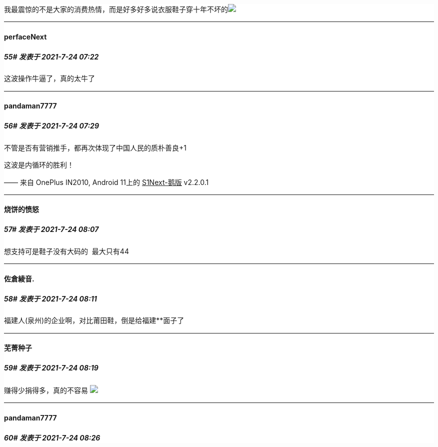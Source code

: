 
我最震惊的不是大家的消费热情，而是好多好多说衣服鞋子穿十年不坏的<img src="https://static.saraba1st.com/image/smiley/face2017/056.gif" referrerpolicy="no-referrer">


*****

####  perfaceNext  
##### 55#       发表于 2021-7-24 07:22


这波操作牛逼了，真的太牛了


*****

####  pandaman7777  
##### 56#       发表于 2021-7-24 07:29


不管是否有营销推手，都再次体现了中国人民的质朴善良+1

这波是内循环的胜利！

—— 来自 OnePlus IN2010, Android 11上的 [S1Next-鹅版](https://github.com/ykrank/S1-Next/releases) v2.2.0.1


*****

####  烧饼的愤怒  
##### 57#       发表于 2021-7-24 08:07


想支持可是鞋子没有大码的  最大只有44


*****

####  佐倉綾音.  
##### 58#       发表于 2021-7-24 08:11


福建人(泉州)的企业啊，对比莆田鞋，倒是给福建**面子了


*****

####  芜菁种子  
##### 59#       发表于 2021-7-24 08:19


赚得少捐得多，真的不容易
<img src="https://tva1.sinaimg.cn/large/008i3skNgy1gsrq61eazuj30qo0b23zy.jpg" referrerpolicy="no-referrer">


*****

####  pandaman7777  
##### 60#       发表于 2021-7-24 08:26
